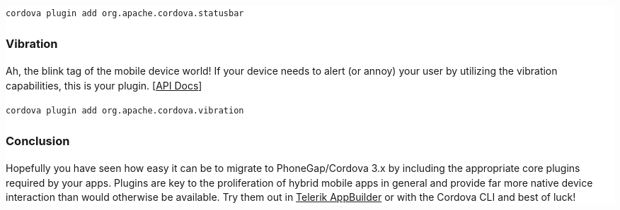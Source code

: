 `cordova plugin add org.apache.cordova.statusbar`

### Vibration

Ah, the blink tag of the mobile device world! If your device needs to alert (or annoy) your user by utilizing the vibration capabilities, this is your plugin. [[API Docs](https://github.com/apache/cordova-plugin-vibration/blob/master/doc/index.md)]

`cordova plugin add org.apache.cordova.vibration`

### Conclusion

Hopefully you have seen how easy it can be to migrate to PhoneGap/Cordova 3.x by including the appropriate core plugins required by your apps. Plugins are key to the proliferation of hybrid mobile apps in general and provide far more native device interaction than would otherwise be available. Try them out in [Telerik AppBuilder](http://www.telerik.com/appbuilder) or with the Cordova CLI and best of luck!